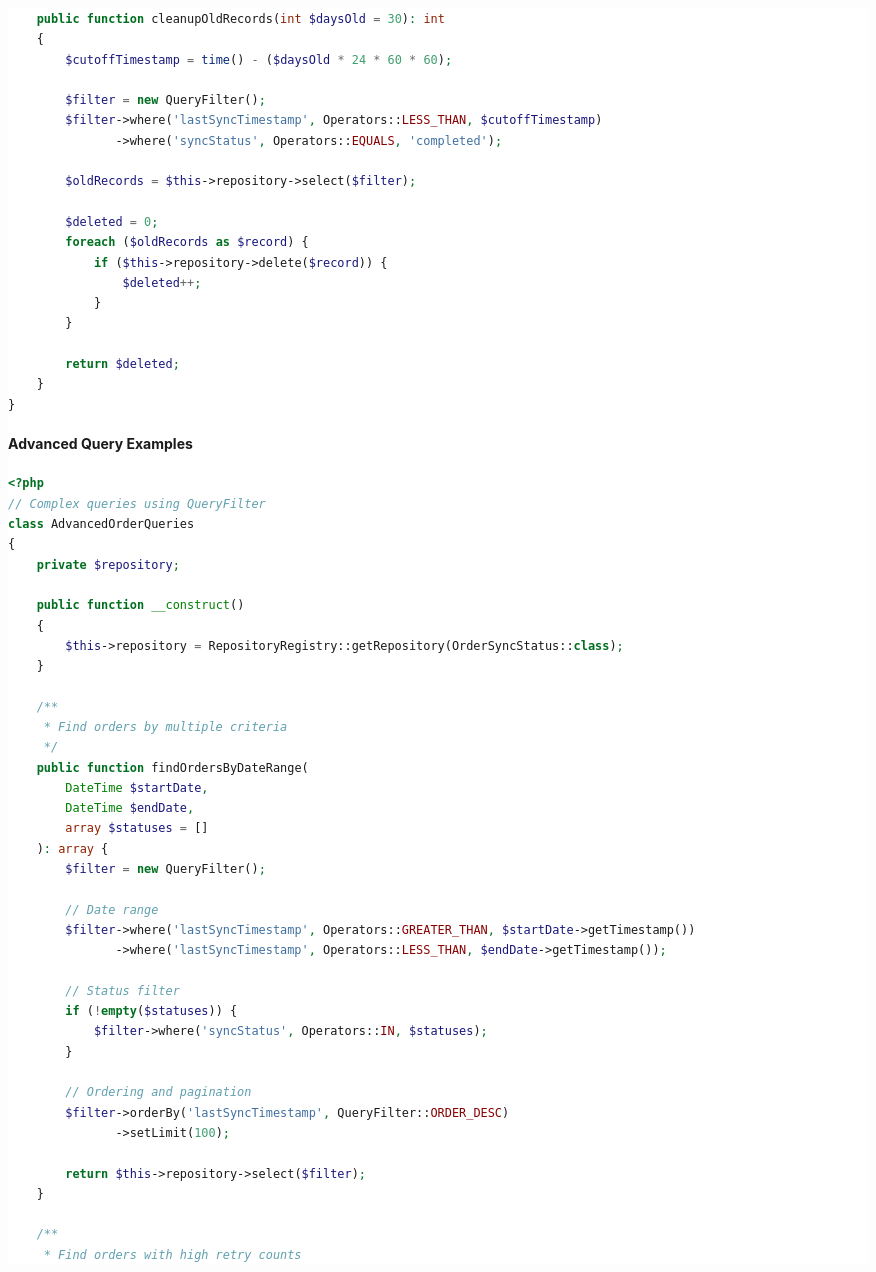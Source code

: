 ```php
    public function cleanupOldRecords(int $daysOld = 30): int
    {
        $cutoffTimestamp = time() - ($daysOld * 24 * 60 * 60);
        
        $filter = new QueryFilter();
        $filter->where('lastSyncTimestamp', Operators::LESS_THAN, $cutoffTimestamp)
               ->where('syncStatus', Operators::EQUALS, 'completed');

        $oldRecords = $this->repository->select($filter);
        
        $deleted = 0;
        foreach ($oldRecords as $record) {
            if ($this->repository->delete($record)) {
                $deleted++;
            }
        }

        return $deleted;
    }
}
```

#### Advanced Query Examples

```php
<?php
// Complex queries using QueryFilter
class AdvancedOrderQueries
{
    private $repository;

    public function __construct()
    {
        $this->repository = RepositoryRegistry::getRepository(OrderSyncStatus::class);
    }

    /**
     * Find orders by multiple criteria
     */
    public function findOrdersByDateRange(
        DateTime $startDate, 
        DateTime $endDate, 
        array $statuses = []
    ): array {
        $filter = new QueryFilter();
        
        // Date range
        $filter->where('lastSyncTimestamp', Operators::GREATER_THAN, $startDate->getTimestamp())
               ->where('lastSyncTimestamp', Operators::LESS_THAN, $endDate->getTimestamp());
        
        // Status filter
        if (!empty($statuses)) {
            $filter->where('syncStatus', Operators::IN, $statuses);
        }

        // Ordering and pagination
        $filter->orderBy('lastSyncTimestamp', QueryFilter::ORDER_DESC)
               ->setLimit(100);

        return $this->repository->select($filter);
    }

    /**
     * Find orders with high retry counts
```